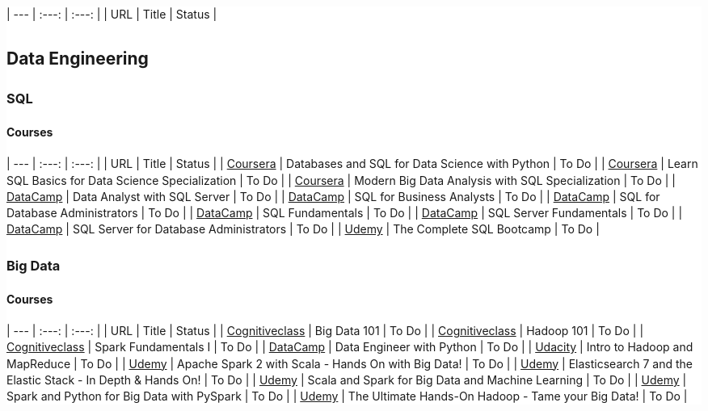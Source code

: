 | --- | :---: | :---: | 
| URL | Title | Status |

## Data Engineering
### SQL
#### Courses

| --- | :---: | :---: | 
| URL | Title | Status |
| [Coursera](https://www.coursera.org/learn/sql-data-science) | Databases and SQL for Data Science with Python | To Do |
| [Coursera](https://www.coursera.org/specializations/learn-sql-basics-data-science) | Learn SQL Basics for Data Science Specialization | To Do |
| [Coursera](https://www.coursera.org/specializations/cloudera-big-data-analysis-sql) | Modern Big Data Analysis with SQL Specialization | To Do |
| [DataCamp](https://www.datacamp.com/career-tracks/data-analyst-with-sql-server) | Data Analyst with SQL Server | To Do |
| [DataCamp](https://www.datacamp.com/skill-tracks/sql-for-business-analysts) | SQL for Business Analysts | To Do |
| [DataCamp](https://www.datacamp.com/skill-tracks/sql-for-database-administrators) | SQL for Database Administrators | To Do |
| [DataCamp](https://www.datacamp.com/tracks/sql-fundamentals) | SQL Fundamentals | To Do |
| [DataCamp](https://www.datacamp.com/tracks/sql-server-fundamentals) | SQL Server Fundamentals | To Do |
| [DataCamp](https://www.datacamp.com/skill-tracks/sql-server-for-database-administrators) | SQL Server for Database Administrators | To Do |
| [Udemy](https://www.udemy.com/the-complete-sql-bootcamp) | The Complete SQL Bootcamp | To Do |

### Big Data
#### Courses

| --- | :---: | :---: | 
| URL | Title | Status |
| [Cognitiveclass](https://cognitiveclass.ai/courses/what-is-big-data) | Big Data 101 | To Do |
| [Cognitiveclass](https://cognitiveclass.ai/courses/introduction-to-hadoop) | Hadoop 101 | To Do |
| [Cognitiveclass](https://cognitiveclass.ai/courses/what-is-spark) | Spark Fundamentals I | To Do |
| [DataCamp](https://www.datacamp.com/tracks/data-engineer-with-python) | Data Engineer with Python | To Do |
| [Udacity](https://www.udacity.com/course/intro-to-hadoop-and-mapreduce) | Intro to Hadoop and MapReduce | To Do |
| [Udemy](https://www.udemy.com/apache-spark-with-scala-hands-on-with-big-data) | Apache Spark 2 with Scala - Hands On with Big Data! | To Do |
| [Udemy](https://www.udemy.com/cart/success/294215128/) | Elasticsearch 7 and the Elastic Stack - In Depth & Hands On! | To Do |
| [Udemy](https://www.udemy.com/scala-and-spark-for-big-data-and-machine-learning) | Scala and Spark for Big Data and Machine Learning | To Do |
| [Udemy](https://www.udemy.com/spark-and-python-for-big-data-with-pyspark) | Spark and Python for Big Data with PySpark | To Do |
| [Udemy](https://www.udemy.com/the-ultimate-hands-on-hadoop-tame-your-big-data) | The Ultimate Hands-On Hadoop - Tame your Big Data! | To Do |
